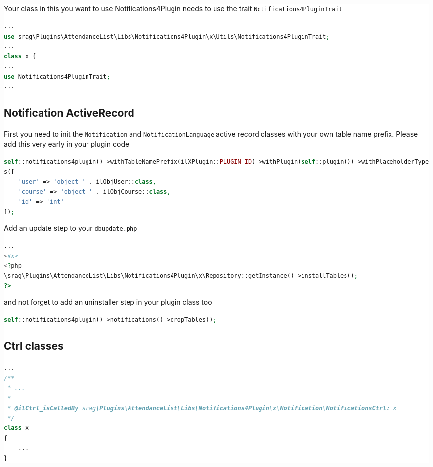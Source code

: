 Your class in this you want to use Notifications4Plugin needs to use the trait `Notifications4PluginTrait`

```php
...
use srag\Plugins\AttendanceList\Libs\Notifications4Plugin\x\Utils\Notifications4PluginTrait;
...
class x {
...
use Notifications4PluginTrait;
...
```

## Notification ActiveRecord

First you need to init the `Notification` and `NotificationLanguage` active record classes with your own table name prefix. Please add this very early in your plugin code

```php
self::notifications4plugin()->withTableNamePrefix(ilXPlugin::PLUGIN_ID)->withPlugin(self::plugin())->withPlaceholderTypes([
    'user' => 'object ' . ilObjUser::class,
    'course' => 'object ' . ilObjCourse::class,
    'id' => 'int'
]);
```

Add an update step to your `dbupdate.php`

```php
...
<#x>
<?php
\srag\Plugins\AttendanceList\Libs\Notifications4Plugin\x\Repository::getInstance()->installTables();
?>
```

and not forget to add an uninstaller step in your plugin class too

```php
self::notifications4plugin()->notifications()->dropTables();
```

## Ctrl classes

```php
...
/**
 * ...
 *
 * @ilCtrl_isCalledBy srag\Plugins\AttendanceList\Libs\Notifications4Plugin\x\Notification\NotificationsCtrl: x
 */
class x
{
    ...
}
```

